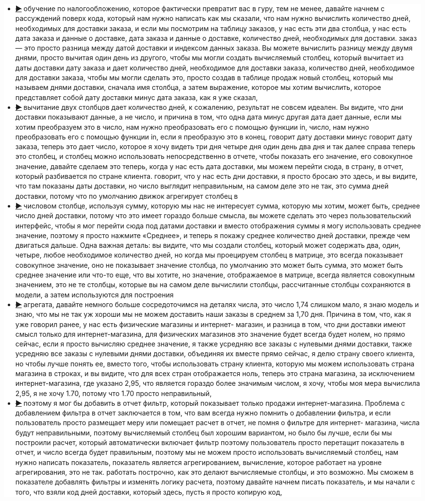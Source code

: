  - ~~[▶](https://www.youtube.com/watch?v=f5IdCDF1fj4&t=477)~~  обучение по налогообложению, которое фактически превратит вас в гуру, тем не менее, давайте начнем с рассуждений поверх кода, который нам нужно написать как  мы сказали, что нам нужно вычислить количество дней, необходимых для доставки заказа, и если мы посмотрим на таблицу заказов, у нас есть эти два столбца, у нас есть дата заказа и данные о доставке, дата заказа и данные о доставке, количество дней, необходимых для доставки.  заказ — это просто разница между датой доставки и индексом данных заказа. Вы можете вычислить разницу между двумя днями, просто вычитая один день из другого, чтобы мы могли создать вычисляемый столбец, который вычитает из даты доставки дату заказа и дает количество дней, необходимое для доставки заказа, количество дней, необходимое для доставки заказа, чтобы мы могли сделать это, просто создав в таблице продаж новый столбец, который мы называем днями доставки, сначала имя столбца, а затем выражение, которое мы хотим вычислить, которое представляет собой дату доставки минус  дата заказа, как я уже сказал, 
 - ~~[▶](https://www.youtube.com/watch?v=f5IdCDF1fj4&t=554)~~  вычитание двух столбцов дает количество дней, к сожалению, результат не совсем идеален. Вы видите, что дни доставки показывают данные, а не число, и причина в том, что одна дата минус другая дата дает данные, если мы хотим  преобразуем это в число, нам нужно преобразовать его с помощью функции in, число, нам нужно преобразовать его с помощью функции in, если я преобразую это в конец, говорит дату доставки минус говорит дату заказа, теперь это дает число, которое я хочу видеть три дня четыре дня один день два дня и так далее справа  теперь это столбец, и столбец можно использовать непосредственно в отчете, чтобы показать его значение, его совокупное значение, давайте сделаем это теперь, когда у нас есть дата доставки, мы можем перейти сюда, в страну, в отчет, который разбивается по стране клиента. говорит, что у нас есть дни доставки, я просто бросаю это здесь, и вы видите, что там показаны даты доставки, но число выглядит неправильным, на самом деле это не так, это сумма дней доставки, потому что по умолчанию движок агрегирует столбец в 
 - ~~[▶](https://www.youtube.com/watch?v=f5IdCDF1fj4&t=628)~~  числовом столбце, используя сумму, которую мы  нас не интересует сумма, которую мы хотим, может быть, среднее число дней доставки, потому что это имеет гораздо больше смысла, вы можете сделать это через пользовательский интерфейс, чтобы я мог перейти сюда под датами доставки и вместо отображения суммы я могу использовать среднее значение, поэтому я просто  нажмите «Среднее», и теперь я покажу среднее количество дней доставки, прежде чем двигаться дальше. Одна важная деталь: вы видите, что мы создали столбец, который может содержать два, один, четыре, любое необходимое количество дней, но когда мы проецируем столбец в матрице, это  всегда показывает совокупное значение, оно не показывает значение столбца, по умолчанию это может быть сумма, это может быть среднее значение или что-то еще, что вы хотите, но значение, отображаемое в матрице, всегда является совокупным значением, это не те столбцы, которые вы на самом деле  вычислили столбцы, рассчитанные столбцы сохраняются в модели, а затем используются для построения 
 - ~~[▶](https://www.youtube.com/watch?v=f5IdCDF1fj4&t=693)~~  агрегата, давайте немного больше сосредоточимся на деталях числа, это число 1,74 слишком мало, я знаю модель и знаю, что мы не так уж хороши  мы не можем доставить наши заказы в среднем за 1,70 дня. Причина в том, что, как я уже говорил ранее, у нас есть физические магазины и интернет- магазин, и разница в том, что дни доставки имеют смысл только для интернет-магазина, для физических магазинов это значение будет  всегда будет нолем, но прямо сейчас, если я просто вычисляю среднее значение, я также усредняю ​​все заказы с нулевыми днями доставки, также усредняю ​​все заказы с нулевыми днями доставки, объединяя их вместе прямо сейчас, я делю страну своего клиента, но чтобы лучше понять ее, вместо того, чтобы использовать страну клиента, которую мы можем использовать  страна магазина в строках, и вы видите, что для всех стран отображается ноль, теперь это страна магазина, за исключением интернет-магазина, где указано 2,95, что является гораздо более значимым числом, я хочу, чтобы моя мера вычислила 2,95, я не хочу  1.70, потому что 1.70 просто неправильный, 
 - ~~[▶](https://www.youtube.com/watch?v=f5IdCDF1fj4&t=774)~~  поэтому я мог бы добавить в отчет фильтр, который показывает только продажи интернет-магазина. Проблема с добавлением фильтра в отчет заключается в том, что вам всегда нужно помнить о добавлении фильтра, и если  пользователь просто размещает меру или помещает расчет в отчет, не помня о фильтре для интернет- магазина, числа будут неправильными, поэтому вычисляемый столбец был хорошим вариантом, но было бы лучше, если бы мы построили расчет, который автоматически включает фильтр  поэтому пользователь просто перетащит показатель в отчет, и число всегда будет правильным, поэтому мы не можем просто использовать вычисляемый столбец, нам нужно написать показатель, показатель является агрегированием, вычисление, которое работает на уровне агрегирования, это не так.  работать построчно, как это делают вычисляемые столбцы, и это возможно. Мы сможем в показателе добавлять фильтры и изменять логику расчета, поэтому давайте начнем писать показатель, и мы начали с того, что взяли код дней доставки, который здесь, пусть  я просто копирую код, 